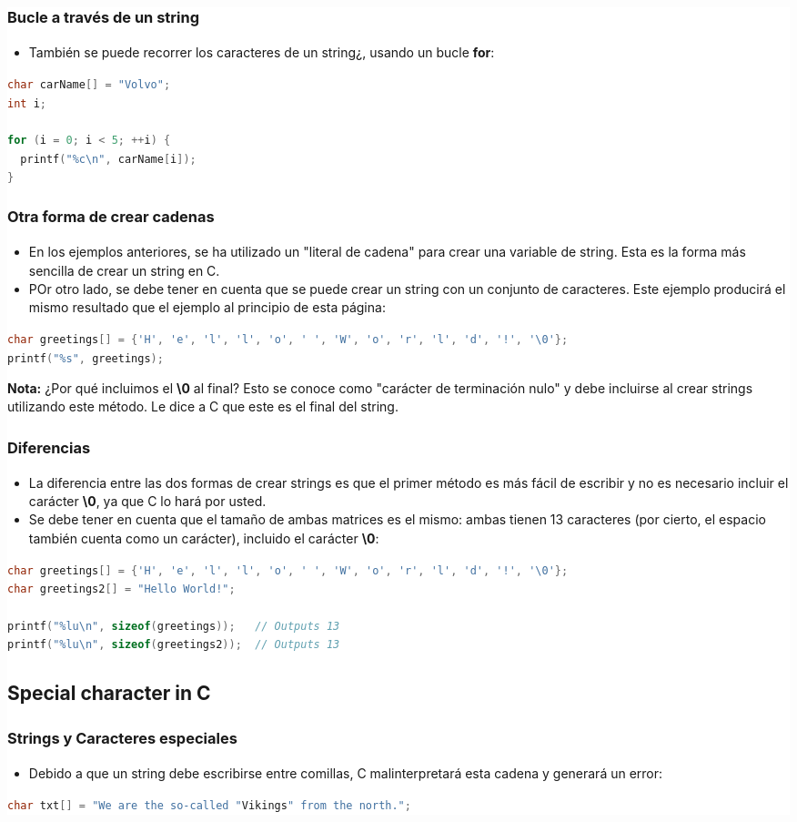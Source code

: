 ### Bucle a través de un string

- También se puede recorrer los caracteres de un string¿, usando un bucle **for**:

```c
char carName[] = "Volvo";
int i;

for (i = 0; i < 5; ++i) {
  printf("%c\n", carName[i]);
}
```

### Otra forma de crear cadenas

- En los ejemplos anteriores, se ha utilizado un "literal de cadena" para crear una variable de string. Esta es la forma más sencilla de crear un string en C.
- POr otro lado, se debe tener en cuenta que se puede crear un string con un conjunto de caracteres. Este ejemplo producirá el mismo resultado que el ejemplo al principio de esta página:

```c
char greetings[] = {'H', 'e', 'l', 'l', 'o', ' ', 'W', 'o', 'r', 'l', 'd', '!', '\0'};
printf("%s", greetings);
```

**Nota:** ¿Por qué incluimos el **\0** al final? Esto se conoce como "carácter de terminación nulo" y debe incluirse al crear strings utilizando este método. Le dice a C que este es el final del string.

### Diferencias

- La diferencia entre las dos formas de crear strings es que el primer método es más fácil de escribir y no es necesario incluir el carácter **\0**, ya que C lo hará por usted.
- Se debe tener en cuenta que el tamaño de ambas matrices es el mismo: ambas tienen 13 caracteres (por cierto, el espacio también cuenta como un carácter), incluido el carácter **\0**:

```c
char greetings[] = {'H', 'e', 'l', 'l', 'o', ' ', 'W', 'o', 'r', 'l', 'd', '!', '\0'};
char greetings2[] = "Hello World!";

printf("%lu\n", sizeof(greetings));   // Outputs 13
printf("%lu\n", sizeof(greetings2));  // Outputs 13
```

## **Special character in C**

### Strings y Caracteres especiales

- Debido a que un string debe escribirse entre comillas, C malinterpretará esta cadena y generará un error:

```c
char txt[] = "We are the so-called "Vikings" from the north.";
```
